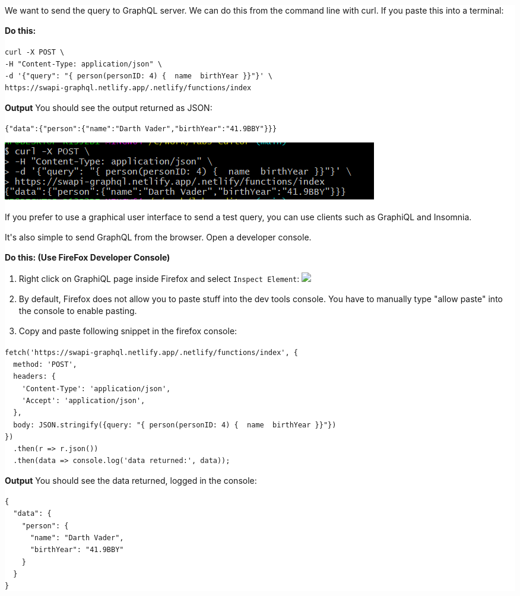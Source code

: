 We want to send the query to GraphQL server. We can do this from the command line with curl. If you paste this into a terminal:

**Do this:**

```
curl -X POST \
-H "Content-Type: application/json" \
-d '{"query": "{ person(personID: 4) {  name  birthYear }}"}' \
https://swapi-graphql.netlify.app/.netlify/functions/index
```

**Output**
You should see the output returned as JSON:

`{"data":{"person":{"name":"Darth Vader","birthYear":"41.9BBY"}}}`

![](./images/client1.png)

If you prefer to use a graphical user interface to send a test query, you can use clients such as GraphiQL and Insomnia.

It's also simple to send GraphQL from the browser. Open a developer console.

**Do this: (Use FireFox Developer Console)**

1. Right click on GraphiQL page inside Firefox and select `Inspect Element`:
![](./images/tools.png)

2. By default, Firefox does not allow you to paste stuff into the dev tools console. You have to manually type "allow paste" into the console to enable pasting. 

3. Copy and paste following snippet in the firefox console:

```
fetch('https://swapi-graphql.netlify.app/.netlify/functions/index', {
  method: 'POST',
  headers: {
    'Content-Type': 'application/json',
    'Accept': 'application/json',
  },
  body: JSON.stringify({query: "{ person(personID: 4) {  name  birthYear }}"})
})
  .then(r => r.json())
  .then(data => console.log('data returned:', data));
```

**Output**
You should see the data returned, logged in the console:

```
{
  "data": {
    "person": {
      "name": "Darth Vader",
      "birthYear": "41.9BBY"
    }
  }
}
```
